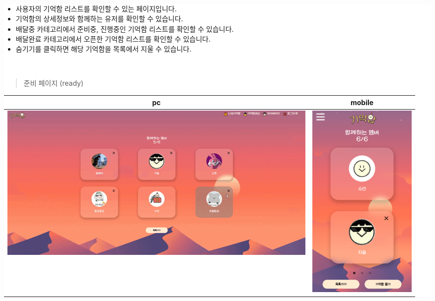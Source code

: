 - 사용자의 기억함 리스트를 확인할 수 있는 페이지입니다.
- 기억함의 상세정보와 함께하는 유저를 확인할 수 있습니다.
- 배달중 카테고리에서 준비중, 진행중인 기억함 리스트를 확인할 수 있습니다.
- 배달완료 카테고리에서 오픈한 기억함 리스트를 확인할 수 있습니다.
- 숨기기를 클릭하면 해당 기억함을 목록에서 지울 수 있습니다.

<br>

> 준비 페이지 (ready)

| pc                               | mobile                                         |
| -------------------------------- | ---------------------------------------------- |
| <img src='./images/ready.gif'  > | <img src='./images/m_ready.PNG' width='200px'> |
